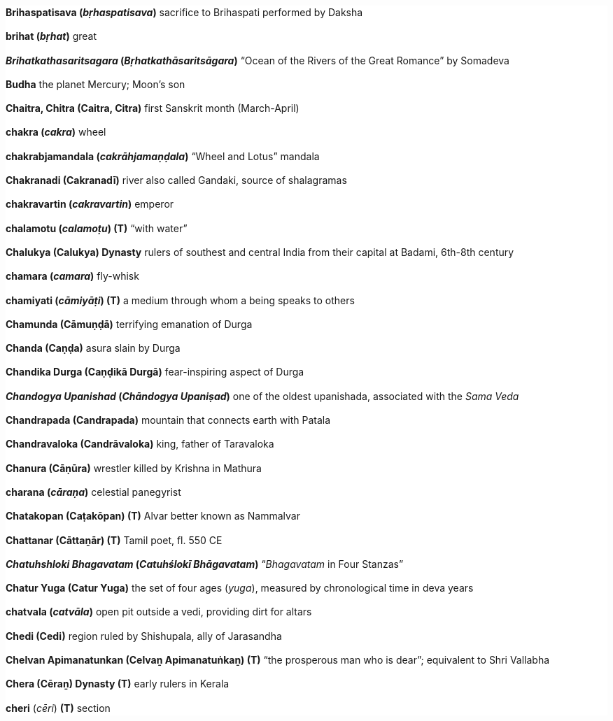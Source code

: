 **Brihaspatisava \(*****bṛhaspatisava*****\)** sacrifice to Brihaspati performed by Daksha

**brihat \(*****bṛhat*****\)** great

***Brihatkathasaritsagara* \(*****Bṛhatkathāsaritsāgara*****\)** “Ocean of the Rivers of the Great Romance” by Somadeva

**Budha** the planet Mercury; Moon’s son

**Chaitra, Chitra \(Caitra, Citra\)** first Sanskrit month \(March-April\)

**chakra \(*****cakra*****\)** wheel

**chakrabjamandala \(*****cakrāhjamaṇḍala*****\)** “Wheel and Lotus” mandala

**Chakranadi \(Cakranadī\)** river also called Gandaki, source of shalagramas

**chakravartin \(*****cakravartin*****\)** emperor

**chalamotu \(*****calamoṭu*****\) \(T\)** “with water”

**Chalukya \(Calukya\) Dynasty** rulers of southest and central India from their capital at Badami, 6th-8th century

**chamara \(*****camara*****\)** fly-whisk

**chamiyati \(*****cāmiyāṭi*****\) \(T\)** a medium through whom a being speaks to others

**Chamunda \(Cāmuṇḍā\)** terrifying emanation of Durga

**Chanda \(Caṇḍa\)** asura slain by Durga

**Chandika Durga \(Caṇḍikā Durgā\)** fear-inspiring aspect of Durga

***Chandogya Upanishad* \(*****Chāndogya Upaniṣad*****\)** one of the oldest upanishada, associated with the *Sama Veda*

**Chandrapada \(Candrapada\)** mountain that connects earth with Patala

**Chandravaloka \(Candrāvaloka\)** king, father of Taravaloka

**Chanura \(Cāṇūra\)** wrestler killed by Krishna in Mathura

**charana \(*****cāraṇa*****\)** celestial panegyrist

**Chatakopan \(Caṭakōpan\) \(T\)** Alvar better known as Nammalvar

**Chattanar \(Cāttaṉār\) \(T\)** Tamil poet, fl. 550 CE

***Chatuhshloki Bhagavatam* \(*****Catuhślokī Bhāgavatam*****\)** “*Bhagavatam* in Four Stanzas”

**Chatur Yuga \(Catur Yuga\)** the set of four ages \(*yuga*\), measured by chronological time in deva years

**chatvala \(*****catvāla*****\)** open pit outside a vedi, providing dirt for altars

**Chedi \(Cedi\)** region ruled by Shishupala, ally of Jarasandha

**Chelvan Apimanatunkan \(Celvaṉ Apimanatuṅkaṉ\) \(T\)** “the prosperous man who is dear”; equivalent to Shri Vallabha

**Chera \(Cēraṉ\) Dynasty \(T\)** early rulers in Kerala

**cheri** \(*cēri*\) **\(T\)** section
